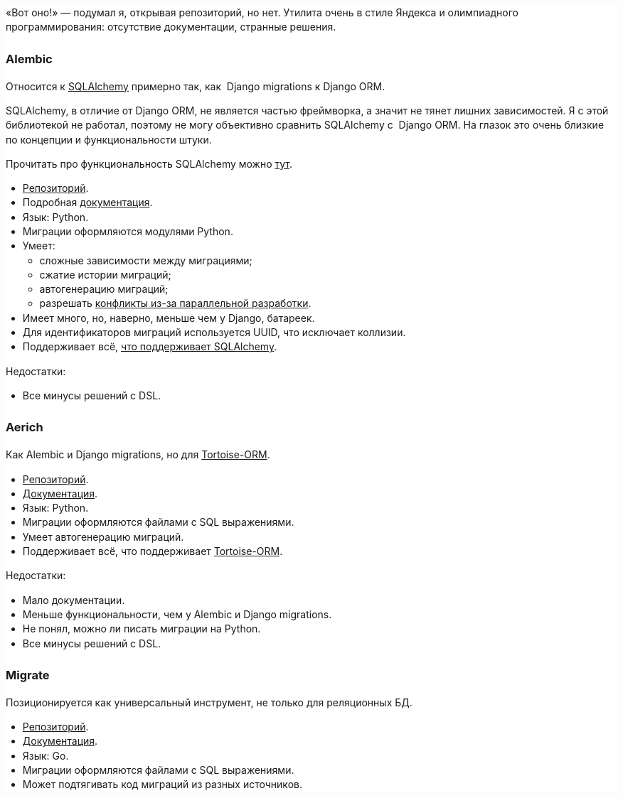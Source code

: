 «Вот оно!» — подумал я, открывая репозиторий, но нет. Утилита очень в стиле Яндекса и олимпиадного программирования: отсутствие документации, странные решения.

### Alembic

Относится к [SQLAlchemy](https://www.sqlalchemy.org/) примерно так, как  Django migrations к Django ORM.

SQLAlchemy, в отличие от Django ORM, не является частью фреймворка, а значит не тянет лишних зависимостей. Я с этой библиотекой не работал, поэтому не могу объективно сравнить SQLAlchemy с  Django ORM. На глазок это очень близкие по концепции и функциональности штуки.

Прочитать про функциональность SQLAlchemy можно [тут](https://www.sqlalchemy.org/features.html).

- [Репозиторий](https://github.com/sqlalchemy/alembic).
- Подробная [документация](https://alembic.sqlalchemy.org/en/latest/).
- Язык: Python.
- Миграции оформляются модулями Python.
- Умеет:
    - сложные зависимости между миграциями;
    - сжатие истории миграций;
    - автогенерацию миграций;
    - разрешать [конфликты из-за параллельной разработки](https://alembic.sqlalchemy.org/en/latest/branches.html).
- Имеет много, но, наверно, меньше чем у Django, батареек.
- Для идентификаторов миграций используется UUID, что исключает коллизии.
- Поддерживает всё, [что поддерживает SQLAlchemy](https://docs.sqlalchemy.org/en/14/dialects/).

Недостатки:

- Все минусы решений с DSL.

### Aerich

Как Alembic и Django migrations, но для [Tortoise-ORM](https://github.com/tortoise/tortoise-orm).

- [Репозиторий](https://github.com/tortoise/aerich).
- [Документация](https://tortoise-orm.readthedocs.io/en/latest/migration.html).
- Язык: Python.
- Миграции оформляются файлами с SQL выражениями.
- Умеет автогенерацию миграций.
- Поддерживает всё, что поддерживает [Tortoise-ORM](https://tortoise-orm.readthedocs.io/en/latest/#pluggable-database-backends).

Недостатки:

- Мало документации.
- Меньше функциональности, чем у Alembic и Django migrations.
- Не понял, можно ли писать миграции на Python.
- Все минусы решений с DSL.

### Migrate

Позиционируется как универсальный инструмент, не только для реляционных БД.

- [Репозиторий](https://github.com/golang-migrate/migrate).
- [Документация](https://pkg.go.dev/github.com/golang-migrate/migrate#section-readme).
- Язык: Go.
- Миграции оформляются файлами с SQL выражениями.
- Может подтягивать код миграций из разных источников.